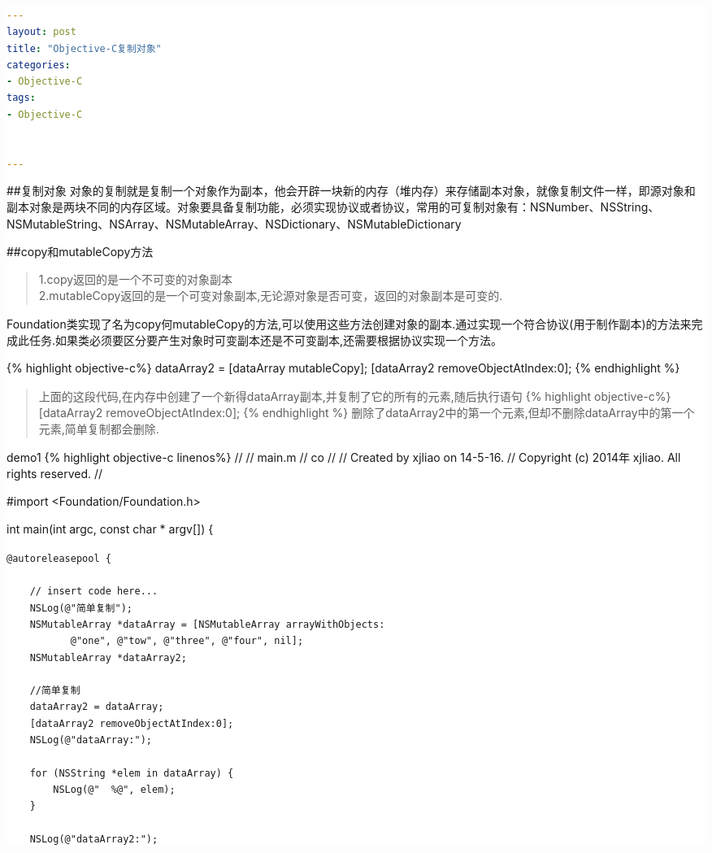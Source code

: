 ```yaml
---
layout: post
title: "Objective-C复制对象"
categories:
- Objective-C
tags:
- Objective-C


---
```

##复制对象
对象的复制就是复制一个对象作为副本，他会开辟一块新的内存（堆内存）来存储副本对象，就像复制文件一样，即源对象和副本对象是两块不同的内存区域。对象要具备复制功能，必须实现<NSCopying>协议或者<NSMutableCopying>协议，常用的可复制对象有：NSNumber、NSString、NSMutableString、NSArray、NSMutableArray、NSDictionary、NSMutableDictionary

##copy和mutableCopy方法
>1.copy返回的是一个不可变的对象副本  
2.mutableCopy返回的是一个可变对象副本,无论源对象是否可变，返回的对象副本是可变的.


Foundation类实现了名为copy何mutableCopy的方法,可以使用这些方法创建对象的副本.通过实现一个符合<NSCopying>协议(用于制作副本)的方法来完成此任务.如果类必须要区分要产生对象时可变副本还是不可变副本,还需要根据<NSMutableCopying>协议实现一个方法。

{% highlight objective-c%}
dataArray2 = [dataArray mutableCopy];
[dataArray2 removeObjectAtIndex:0];
{% endhighlight %}
>上面的这段代码,在内存中创建了一个新得dataArray副本,并复制了它的所有的元素,随后执行语句
{% highlight objective-c%}
[dataArray2 removeObjectAtIndex:0];
{% endhighlight %}
删除了dataArray2中的第一个元素,但却不删除dataArray中的第一个元素,简单复制都会删除.

demo1
{% highlight objective-c linenos%}
//
//  main.m
//  co
//
//  Created by xjliao on 14-5-16.
//  Copyright (c) 2014年 xjliao. All rights reserved.
//

#import <Foundation/Foundation.h>

int main(int argc, const char * argv[])
{

    @autoreleasepool {
        
        // insert code here...
        NSLog(@"简单复制");
        NSMutableArray *dataArray = [NSMutableArray arrayWithObjects:
               @"one", @"tow", @"three", @"four", nil];
        NSMutableArray *dataArray2;
        
        //简单复制
        dataArray2 = dataArray;
        [dataArray2 removeObjectAtIndex:0];
        NSLog(@"dataArray:");
        
        for (NSString *elem in dataArray) {
            NSLog(@"  %@", elem);
        }
        
        NSLog(@"dataArray2:");
        
